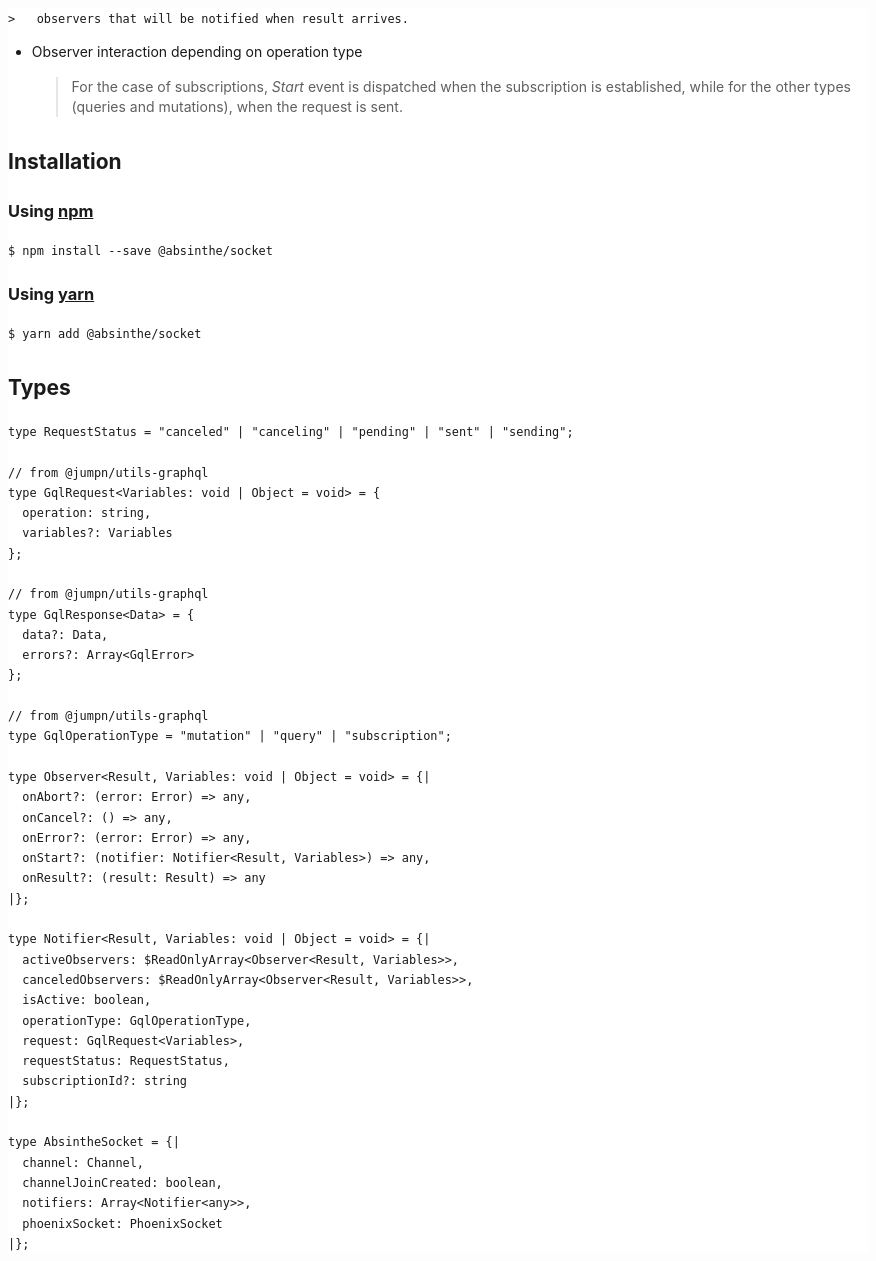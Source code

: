     >   observers that will be notified when result arrives.
-   Observer interaction depending on operation type
    > For the case of subscriptions, _Start_ event is dispatched when the
    >   subscription is established, while for the other types
    >   (queries and mutations), when the request is sent.

## Installation

### Using [npm](https://docs.npmjs.com/cli/npm)

    $ npm install --save @absinthe/socket

### Using [yarn](https://yarnpkg.com)

    $ yarn add @absinthe/socket

## Types

```flowtype
type RequestStatus = "canceled" | "canceling" | "pending" | "sent" | "sending";

// from @jumpn/utils-graphql
type GqlRequest<Variables: void | Object = void> = {
  operation: string,
  variables?: Variables
};

// from @jumpn/utils-graphql
type GqlResponse<Data> = {
  data?: Data,
  errors?: Array<GqlError>
};

// from @jumpn/utils-graphql
type GqlOperationType = "mutation" | "query" | "subscription";

type Observer<Result, Variables: void | Object = void> = {|
  onAbort?: (error: Error) => any,
  onCancel?: () => any,
  onError?: (error: Error) => any,
  onStart?: (notifier: Notifier<Result, Variables>) => any,
  onResult?: (result: Result) => any
|};

type Notifier<Result, Variables: void | Object = void> = {|
  activeObservers: $ReadOnlyArray<Observer<Result, Variables>>,
  canceledObservers: $ReadOnlyArray<Observer<Result, Variables>>,
  isActive: boolean,
  operationType: GqlOperationType,
  request: GqlRequest<Variables>,
  requestStatus: RequestStatus,
  subscriptionId?: string
|};

type AbsintheSocket = {|
  channel: Channel,
  channelJoinCreated: boolean,
  notifiers: Array<Notifier<any>>,
  phoenixSocket: PhoenixSocket
|};
```
